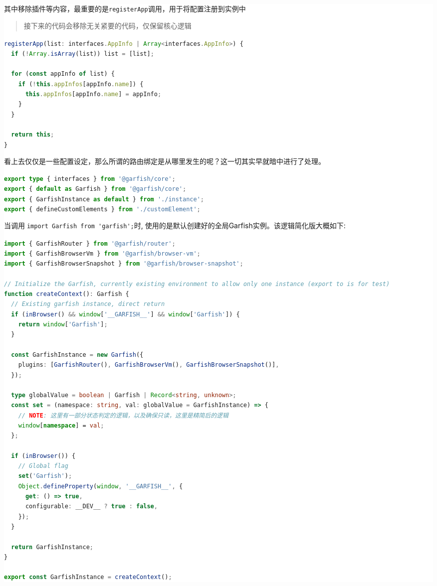 其中移除插件等内容，最重要的是`registerApp`调用，用于将配置注册到实例中

> 接下来的代码会移除无关紧要的代码，仅保留核心逻辑

```ts
registerApp(list: interfaces.AppInfo | Array<interfaces.AppInfo>) {
  if (!Array.isArray(list)) list = [list];

  for (const appInfo of list) {
    if (!this.appInfos[appInfo.name]) {
      this.appInfos[appInfo.name] = appInfo;
    }
  }

  return this;
}
```

看上去仅仅是一些配置设定，那么所谓的路由绑定是从哪里发生的呢？这一切其实早就暗中进行了处理。

```ts
export type { interfaces } from '@garfish/core';
export { default as Garfish } from '@garfish/core';
export { GarfishInstance as default } from './instance';
export { defineCustomElements } from './customElement';
```

当调用 `import Garfish from 'garfish';`时, 使用的是默认创建好的全局Garfish实例。该逻辑简化版大概如下:

```ts
import { GarfishRouter } from '@garfish/router';
import { GarfishBrowserVm } from '@garfish/browser-vm';
import { GarfishBrowserSnapshot } from '@garfish/browser-snapshot';

// Initialize the Garfish, currently existing environment to allow only one instance (export to is for test)
function createContext(): Garfish {
  // Existing garfish instance, direct return
  if (inBrowser() && window['__GARFISH__'] && window['Garfish']) {
    return window['Garfish'];
  }

  const GarfishInstance = new Garfish({
    plugins: [GarfishRouter(), GarfishBrowserVm(), GarfishBrowserSnapshot()],
  });

  type globalValue = boolean | Garfish | Record<string, unknown>;
  const set = (namespace: string, val: globalValue = GarfishInstance) => {
    // NOTE: 这里有一部分状态判定的逻辑，以及确保只读，这里是精简后的逻辑
    window[namespace] = val;
  };

  if (inBrowser()) {
    // Global flag
    set('Garfish');
    Object.defineProperty(window, '__GARFISH__', {
      get: () => true,
      configurable: __DEV__ ? true : false,
    });
  }

  return GarfishInstance;
}

export const GarfishInstance = createContext();
```
